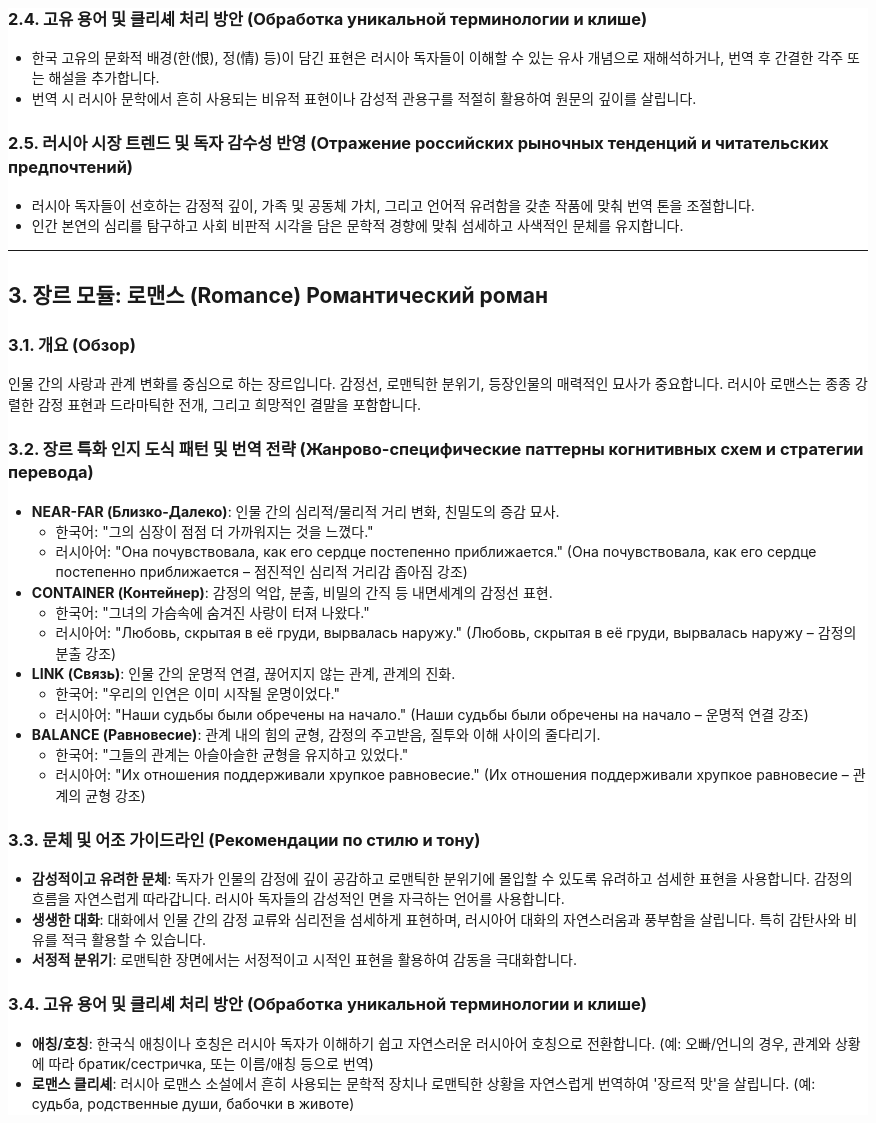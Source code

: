 ### 2.4. 고유 용어 및 클리셰 처리 방안 (Обработка уникальной терминологии и клише)
* 한국 고유의 문화적 배경(한(恨), 정(情) 등)이 담긴 표현은 러시아 독자들이 이해할 수 있는 유사 개념으로 재해석하거나, 번역 후 간결한 각주 또는 해설을 추가합니다.
* 번역 시 러시아 문학에서 흔히 사용되는 비유적 표현이나 감성적 관용구를 적절히 활용하여 원문의 깊이를 살립니다.

### 2.5. 러시아 시장 트렌드 및 독자 감수성 반영 (Отражение российских рыночных тенденций и читательских предпочтений)
* 러시아 독자들이 선호하는 감정적 깊이, 가족 및 공동체 가치, 그리고 언어적 유려함을 갖춘 작품에 맞춰 번역 톤을 조절합니다.
* 인간 본연의 심리를 탐구하고 사회 비판적 시각을 담은 문학적 경향에 맞춰 섬세하고 사색적인 문체를 유지합니다.

---

## 3. 장르 모듈: 로맨스 (Romance) Романтический роман

### 3.1. 개요 (Обзор)
인물 간의 사랑과 관계 변화를 중심으로 하는 장르입니다. 감정선, 로맨틱한 분위기, 등장인물의 매력적인 묘사가 중요합니다. 러시아 로맨스는 종종 강렬한 감정 표현과 드라마틱한 전개, 그리고 희망적인 결말을 포함합니다.

### 3.2. 장르 특화 인지 도식 패턴 및 번역 전략 (Жанрово-специфические паттерны когнитивных схем и стратегии перевода)
* **NEAR-FAR (Близко-Далеко)**: 인물 간의 심리적/물리적 거리 변화, 친밀도의 증감 묘사.
    * 한국어: "그의 심장이 점점 더 가까워지는 것을 느꼈다."
    * 러시아어: "Она почувствовала, как его сердце постепенно приближается." (Она почувствовала, как его сердце постепенно приближается – 점진적인 심리적 거리감 좁아짐 강조)
* **CONTAINER (Контейнер)**: 감정의 억압, 분출, 비밀의 간직 등 내면세계의 감정선 표현.
    * 한국어: "그녀의 가슴속에 숨겨진 사랑이 터져 나왔다."
    * 러시아어: "Любовь, скрытая в её груди, вырвалась наружу." (Любовь, скрытая в её груди, вырвалась наружу – 감정의 분출 강조)
* **LINK (Связь)**: 인물 간의 운명적 연결, 끊어지지 않는 관계, 관계의 진화.
    * 한국어: "우리의 인연은 이미 시작될 운명이었다."
    * 러시아어: "Наши судьбы были обречены на начало." (Наши судьбы были обречены на начало – 운명적 연결 강조)
* **BALANCE (Равновесие)**: 관계 내의 힘의 균형, 감정의 주고받음, 질투와 이해 사이의 줄다리기.
    * 한국어: "그들의 관계는 아슬아슬한 균형을 유지하고 있었다."
    * 러시아어: "Их отношения поддерживали хрупкое равновесие." (Их отношения поддерживали хрупкое равновесие – 관계의 균형 강조)

### 3.3. 문체 및 어조 가이드라인 (Рекомендации по стилю и тону)
* **감성적이고 유려한 문체**: 독자가 인물의 감정에 깊이 공감하고 로맨틱한 분위기에 몰입할 수 있도록 유려하고 섬세한 표현을 사용합니다. 감정의 흐름을 자연스럽게 따라갑니다. 러시아 독자들의 감성적인 면을 자극하는 언어를 사용합니다.
* **생생한 대화**: 대화에서 인물 간의 감정 교류와 심리전을 섬세하게 표현하며, 러시아어 대화의 자연스러움과 풍부함을 살립니다. 특히 감탄사와 비유를 적극 활용할 수 있습니다.
* **서정적 분위기**: 로맨틱한 장면에서는 서정적이고 시적인 표현을 활용하여 감동을 극대화합니다.

### 3.4. 고유 용어 및 클리셰 처리 방안 (Обработка уникальной терминологии и клише)
* **애칭/호칭**: 한국식 애칭이나 호칭은 러시아 독자가 이해하기 쉽고 자연스러운 러시아어 호칭으로 전환합니다. (예: 오빠/언니의 경우, 관계와 상황에 따라 братик/сестричка, 또는 이름/애칭 등으로 번역)
* **로맨스 클리셰**: 러시아 로맨스 소설에서 흔히 사용되는 문학적 장치나 로맨틱한 상황을 자연스럽게 번역하여 '장르적 맛'을 살립니다. (예: судьба, родственные души, бабочки в животе)
